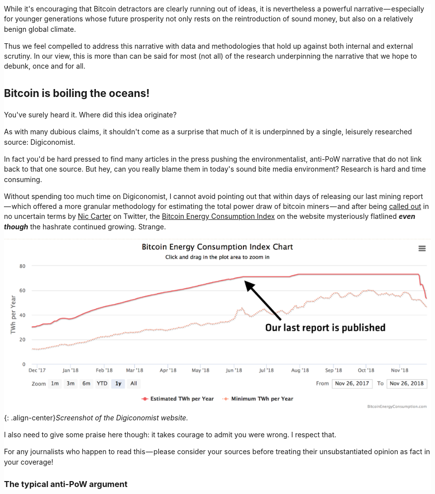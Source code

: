 While it's encouraging that Bitcoin detractors are clearly running out of ideas, it is nevertheless a powerful narrative — especially for younger generations whose future prosperity not only rests on the reintroduction of sound money, but also on a relatively benign global climate.

Thus we feel compelled to address this narrative with data and methodologies that hold up against both internal and external scrutiny. In our view, this is more than can be said for most (not all) of the research underpinning the narrative that we hope to debunk, once and for all.

## Bitcoin is boiling the oceans!

You've surely heard it. Where did this idea originate?

As with many dubious claims, it shouldn't come as a surprise that much of it is underpinned by a single, leisurely researched source: Digiconomist.

In fact you'd be hard pressed to find many articles in the press pushing the environmentalist, anti-PoW narrative that do not link back to that one source. But hey, can you really blame them in today's sound bite media environment? Research is hard and time consuming.

Without spending too much time on Digiconomist, I cannot avoid pointing out that within days of releasing our last mining report — which offered a more granular methodology for estimating the total power draw of bitcoin miners — and after being [called out](https://twitter.com/nic__carter/status/1004423434703646722) in no uncertain terms by [Nic Carter](https://medium.com/@nic__carter) on Twitter, the [Bitcoin Energy Consumption Index](https://digiconomist.net/bitcoin-energy-consumption) on the website mysteriously flatlined **_even though_** the hashrate continued growing. Strange.

![BTC energy consumption index chart](/assets/images/cy18/cy18q4m12/bend-2.png){: .align-center}*Screenshot of the Digiconomist website.*

I also need to give some praise here though: it takes courage to admit you were wrong. I respect that.

For any journalists who happen to read this — please consider your sources before treating their unsubstantiated opinion as fact in your coverage!

### The typical anti-PoW argument
